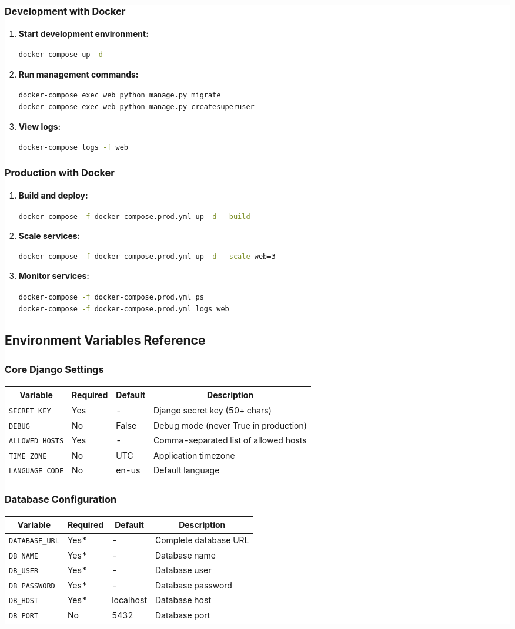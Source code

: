 ### Development with Docker

1. **Start development environment:**
   ```bash
   docker-compose up -d
   ```

2. **Run management commands:**
   ```bash
   docker-compose exec web python manage.py migrate
   docker-compose exec web python manage.py createsuperuser
   ```

3. **View logs:**
   ```bash
   docker-compose logs -f web
   ```

### Production with Docker

1. **Build and deploy:**
   ```bash
   docker-compose -f docker-compose.prod.yml up -d --build
   ```

2. **Scale services:**
   ```bash
   docker-compose -f docker-compose.prod.yml up -d --scale web=3
   ```

3. **Monitor services:**
   ```bash
   docker-compose -f docker-compose.prod.yml ps
   docker-compose -f docker-compose.prod.yml logs web
   ```

## Environment Variables Reference

### Core Django Settings

| Variable | Required | Default | Description |
|----------|----------|---------|-------------|
| `SECRET_KEY` | Yes | - | Django secret key (50+ chars) |
| `DEBUG` | No | False | Debug mode (never True in production) |
| `ALLOWED_HOSTS` | Yes | - | Comma-separated list of allowed hosts |
| `TIME_ZONE` | No | UTC | Application timezone |
| `LANGUAGE_CODE` | No | en-us | Default language |

### Database Configuration

| Variable | Required | Default | Description |
|----------|----------|---------|-------------|
| `DATABASE_URL` | Yes* | - | Complete database URL |
| `DB_NAME` | Yes* | - | Database name |
| `DB_USER` | Yes* | - | Database user |
| `DB_PASSWORD` | Yes* | - | Database password |
| `DB_HOST` | Yes* | localhost | Database host |
| `DB_PORT` | No | 5432 | Database port |
